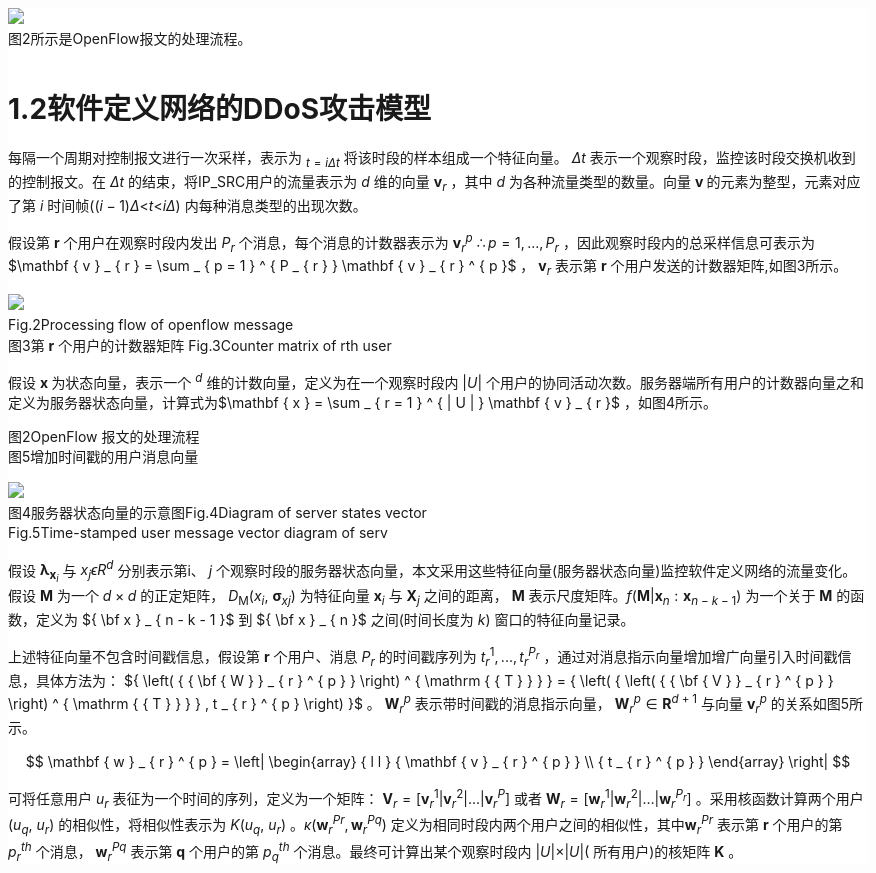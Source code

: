 ![](images/86c2ffa1999624c3c20a84139ca9376efa9c7b8f8c6ac58ae5e9949e6a48f42e.jpg)  
图2所示是OpenFlow报文的处理流程。

# 1.2软件定义网络的DDoS攻击模型

每隔一个周期对控制报文进行一次采样，表示为 $_ { t = i \Delta t }$ 将该时段的样本组成一个特征向量。 $\Delta t$ 表示一个观察时段，监控该时段交换机收到的控制报文。在 $\Delta t$ 的结束，将IP_SRC用户的流量表示为 $d$ 维的向量 $\mathbf { v } _ { r }$ ，其中 $d$ 为各种流量类型的数量。向量 $\textbf { v }$ 的元素为整型，元素对应了第 $i$ 时间帧$( ( i - 1 ) \Delta \mathsf { < } t \mathsf { < } i \Delta )$ 内每种消息类型的出现次数。

假设第 $\boldsymbol { r }$ 个用户在观察时段内发出 $P _ { r }$ 个消息，每个消息的计数器表示为 $\mathbf { v } _ { r } ^ { p }$ $\therefore p { = } 1 , . . . , P _ { r }$ ，因此观察时段内的总采样信息可表示为 $\mathbf { v } _ { r } = \sum _ { p = 1 } ^ { P _ { r } } \mathbf { v } _ { r } ^ { p }$ ， $\mathbf { v } _ { r }$ 表示第 $\boldsymbol { r }$ 个用户发送的计数器矩阵,如图3所示。

![](images/aa36137c06d66912a37ff758a9ae68c94b3039f59931bcd7c2cc58adef625fee.jpg)  
Fig.2Processing flow of openflow message   
图3第 $\boldsymbol { r }$ 个用户的计数器矩阵 Fig.3Counter matrix of rth user

假设 $\textbf { x }$ 为状态向量，表示一个 $^ d$ 维的计数向量，定义为在一个观察时段内 $| U |$ 个用户的协同活动次数。服务器端所有用户的计数器向量之和定义为服务器状态向量，计算式为$\mathbf { x } = \sum _ { r = 1 } ^ { | U | } \mathbf { v } _ { r }$ ，如图4所示。

图2OpenFlow 报文的处理流程  
图5增加时间戳的用户消息向量

![](images/c207fc224fd4edbf51a9c9be4558661021c2ca68ea650c2ac4be392b5ea96cf0.jpg)  
图4服务器状态向量的示意图Fig.4Diagram of server states vector  
Fig.5Time-stamped user message vector diagram of serv

假设 $\mathbf { \lambda } _ { \pmb { x } _ { i } }$ 与 $x _ { j } \epsilon R ^ { d }$ 分别表示第i、 $j$ 个观察时段的服务器状态向量，本文采用这些特征向量(服务器状态向量)监控软件定义网络的流量变化。假设 $\mathbf { M }$ 为一个 $d { \times } d$ 的正定矩阵， $D _ { \mathrm { M } } ( x _ { i } ,$ $\mathbf { \sigma } _ { x j } )$ 为特征向量 $\mathbf { x } _ { i }$ 与 $\mathbf { X } _ { j }$ 之间的距离， $\mathbf { M }$ 表示尺度矩阵。$f ( \mathbf { M } | \mathbf { x } _ { n } { : } \mathbf { x } _ { n - k - 1 } )$ 为一个关于 $\mathbf { M }$ 的函数，定义为 ${ \bf x } _ { n - k - 1 }$ 到 ${ \bf x } _ { n }$ 之间(时间长度为 $k )$ 窗口的特征向量记录。

上述特征向量不包含时间戳信息，假设第 $\boldsymbol { r }$ 个用户、消息 $P _ { r }$ 的时间戳序列为 $t _ { r } ^ { 1 } , . . . , t _ { r } ^ { P _ { r } }$ ，通过对消息指示向量增加增广向量引入时间戳信息，具体方法为： ${ \left( { { \bf { W } } _ { r } ^ { p } } \right) ^ { \mathrm { { T } } } } = { \left( { \left( { { \bf { V } } _ { r } ^ { p } } \right) ^ { \mathrm { { T } } } } , t _ { r } ^ { p } \right) }$ 。 $\mathbf { W } _ { r } ^ { p }$ 表示带时间戳的消息指示向量， $\mathbf { W } _ { r } ^ { p } \in \mathbf { R } ^ { d + 1 }$ 与向量 $\mathbf { v } _ { r } ^ { p }$ 的关系如图5所示。

$$
\mathbf { w } _ { r } ^ { p } = \left| \begin{array} { l l } { \mathbf { v } _ { r } ^ { p } } \\ { t _ { r } ^ { p } } \end{array} \right|
$$

可将任意用户 $u _ { r }$ 表征为一个时间的序列，定义为一个矩阵： $\mathbf { V } _ { r } = [ \mathbf { v } _ { r } ^ { 1 } | \mathbf { v } _ { r } ^ { 2 } | . . . | \mathbf { v } _ { r } ^ { P } ]$ 或者 $\mathbf { W } _ { r } = [ \mathbf { w } _ { r } ^ { 1 } | \mathbf { w } _ { r } ^ { 2 } | \ldots | \mathbf { w } _ { r } ^ { P _ { r } } ]$ 。采用核函数计算两个用户 $( u _ { q } , ~ u _ { r } )$ 的相似性，将相似性表示为 $K ( u _ { q } , \ u _ { r } )$ 。$\kappa \big ( \mathbf { w } _ { r } ^ { P r } , \mathbf { w } _ { r } ^ { P q } \big )$ 定义为相同时段内两个用户之间的相似性，其中$\mathbf { w } _ { r } ^ { P r }$ 表示第 $\boldsymbol { r }$ 个用户的第 $p _ { r } ^ { t h }$ 个消息， $\mathbf { w } _ { r } ^ { P q }$ 表示第 $\boldsymbol { q }$ 个用户的第 $p _ { q } ^ { t h }$ 个消息。最终可计算出某个观察时段内 $\vert U \vert \times \vert U \vert ($ 所有用户)的核矩阵 $\mathbf { K }$ 。
